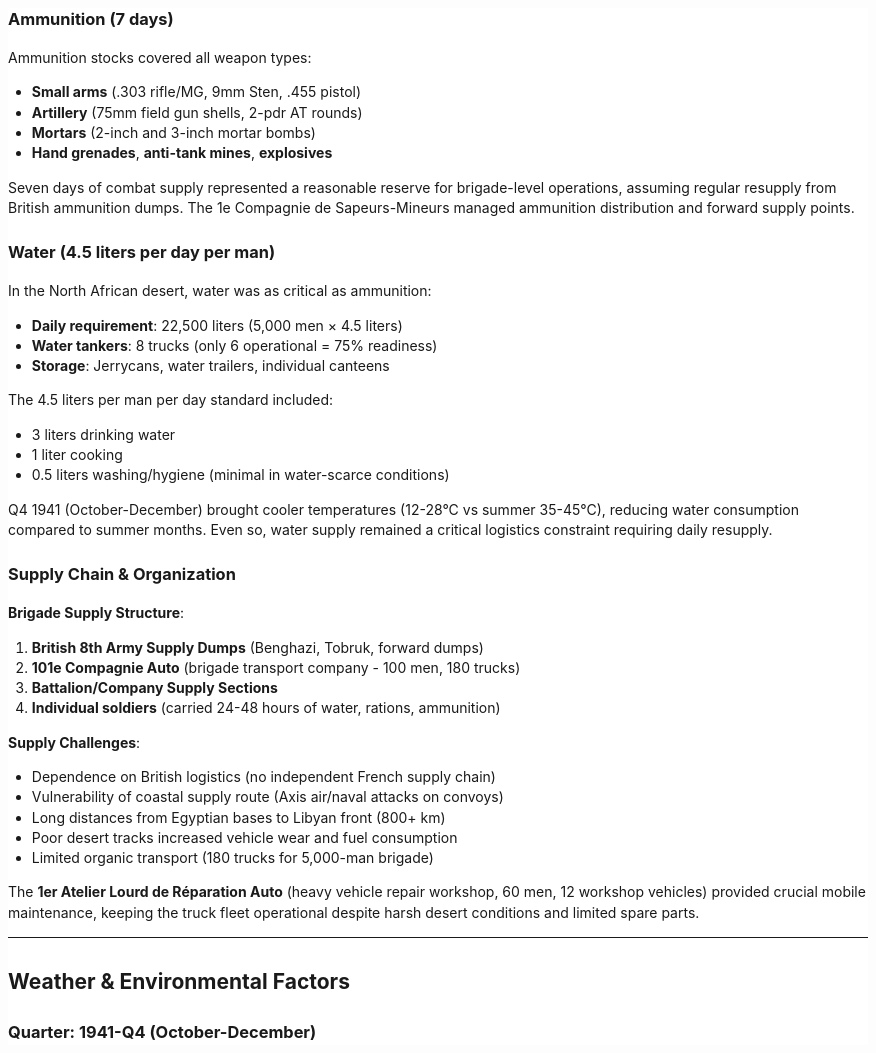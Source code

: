 ### Ammunition (7 days)

Ammunition stocks covered all weapon types:
- **Small arms** (.303 rifle/MG, 9mm Sten, .455 pistol)
- **Artillery** (75mm field gun shells, 2-pdr AT rounds)
- **Mortars** (2-inch and 3-inch mortar bombs)
- **Hand grenades**, **anti-tank mines**, **explosives**

Seven days of combat supply represented a reasonable reserve for brigade-level operations, assuming regular resupply from British ammunition dumps. The 1e Compagnie de Sapeurs-Mineurs managed ammunition distribution and forward supply points.

### Water (4.5 liters per day per man)

In the North African desert, water was as critical as ammunition:
- **Daily requirement**: 22,500 liters (5,000 men × 4.5 liters)
- **Water tankers**: 8 trucks (only 6 operational = 75% readiness)
- **Storage**: Jerrycans, water trailers, individual canteens

The 4.5 liters per man per day standard included:
- 3 liters drinking water
- 1 liter cooking
- 0.5 liters washing/hygiene (minimal in water-scarce conditions)

Q4 1941 (October-December) brought cooler temperatures (12-28°C vs summer 35-45°C), reducing water consumption compared to summer months. Even so, water supply remained a critical logistics constraint requiring daily resupply.

### Supply Chain & Organization

**Brigade Supply Structure**:
1. **British 8th Army Supply Dumps** (Benghazi, Tobruk, forward dumps)
2. **101e Compagnie Auto** (brigade transport company - 100 men, 180 trucks)
3. **Battalion/Company Supply Sections**
4. **Individual soldiers** (carried 24-48 hours of water, rations, ammunition)

**Supply Challenges**:
- Dependence on British logistics (no independent French supply chain)
- Vulnerability of coastal supply route (Axis air/naval attacks on convoys)
- Long distances from Egyptian bases to Libyan front (800+ km)
- Poor desert tracks increased vehicle wear and fuel consumption
- Limited organic transport (180 trucks for 5,000-man brigade)

The **1er Atelier Lourd de Réparation Auto** (heavy vehicle repair workshop, 60 men, 12 workshop vehicles) provided crucial mobile maintenance, keeping the truck fleet operational despite harsh desert conditions and limited spare parts.

---

## Weather & Environmental Factors

### Quarter: 1941-Q4 (October-December)
